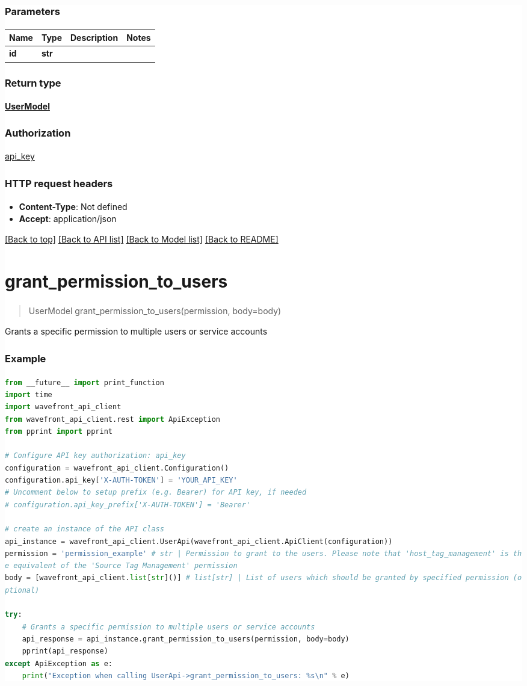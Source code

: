 ### Parameters

Name | Type | Description  | Notes
------------- | ------------- | ------------- | -------------
 **id** | **str**|  | 

### Return type

[**UserModel**](UserModel.md)

### Authorization

[api_key](../README.md#api_key)

### HTTP request headers

 - **Content-Type**: Not defined
 - **Accept**: application/json

[[Back to top]](#) [[Back to API list]](../README.md#documentation-for-api-endpoints) [[Back to Model list]](../README.md#documentation-for-models) [[Back to README]](../README.md)

# **grant_permission_to_users**
> UserModel grant_permission_to_users(permission, body=body)

Grants a specific permission to multiple users or service accounts



### Example
```python
from __future__ import print_function
import time
import wavefront_api_client
from wavefront_api_client.rest import ApiException
from pprint import pprint

# Configure API key authorization: api_key
configuration = wavefront_api_client.Configuration()
configuration.api_key['X-AUTH-TOKEN'] = 'YOUR_API_KEY'
# Uncomment below to setup prefix (e.g. Bearer) for API key, if needed
# configuration.api_key_prefix['X-AUTH-TOKEN'] = 'Bearer'

# create an instance of the API class
api_instance = wavefront_api_client.UserApi(wavefront_api_client.ApiClient(configuration))
permission = 'permission_example' # str | Permission to grant to the users. Please note that 'host_tag_management' is the equivalent of the 'Source Tag Management' permission
body = [wavefront_api_client.list[str]()] # list[str] | List of users which should be granted by specified permission (optional)

try:
    # Grants a specific permission to multiple users or service accounts
    api_response = api_instance.grant_permission_to_users(permission, body=body)
    pprint(api_response)
except ApiException as e:
    print("Exception when calling UserApi->grant_permission_to_users: %s\n" % e)
```
